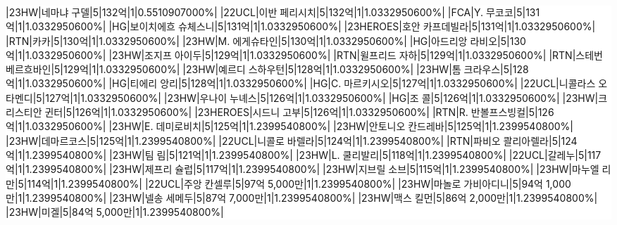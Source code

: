 |23HW|네마냐 구델|5|132억|1|0.5510907000%|
|22UCL|이반 페리시치|5|132억|1|1.0332950600%|
|FCA|Y. 무코코|5|131억|1|1.0332950600%|
|HG|보이치에흐 슈체스니|5|131억|1|1.0332950600%|
|23HEROES|호안 카프데빌라|5|131억|1|1.0332950600%|
|RTN|카카|5|130억|1|1.0332950600%|
|23HW|M. 에게슈타인|5|130억|1|1.0332950600%|
|HG|아드리앙 라비오|5|130억|1|1.0332950600%|
|23HW|조지프 아이두|5|129억|1|1.0332950600%|
|RTN|윌프리드 자하|5|129억|1|1.0332950600%|
|RTN|스테번 베르흐바인|5|129억|1|1.0332950600%|
|23HW|예르디 스하우턴|5|128억|1|1.0332950600%|
|23HW|톰 크라우스|5|128억|1|1.0332950600%|
|HG|티에리 앙리|5|128억|1|1.0332950600%|
|HG|C. 마르키시오|5|127억|1|1.0332950600%|
|22UCL|니콜라스 오타멘디|5|127억|1|1.0332950600%|
|23HW|우나이 누녜스|5|126억|1|1.0332950600%|
|HG|조 콜|5|126억|1|1.0332950600%|
|23HW|크리스티안 귄터|5|126억|1|1.0332950600%|
|23HEROES|시드니 고부|5|126억|1|1.0332950600%|
|RTN|R. 반볼프스빙컬|5|126억|1|1.0332950600%|
|23HW|E. 데미로비치|5|125억|1|1.2399540800%|
|23HW|안토니오 칸드레바|5|125억|1|1.2399540800%|
|23HW|데마르코스|5|125억|1|1.2399540800%|
|22UCL|니콜로 바렐라|5|124억|1|1.2399540800%|
|RTN|파비오 콸리아렐라|5|124억|1|1.2399540800%|
|23HW|팀 림|5|121억|1|1.2399540800%|
|23HW|L. 쿨리발리|5|118억|1|1.2399540800%|
|22UCL|갈레누|5|117억|1|1.2399540800%|
|23HW|제프리 슐럽|5|117억|1|1.2399540800%|
|23HW|지브릴 소브|5|115억|1|1.2399540800%|
|23HW|마누엘 리만|5|114억|1|1.2399540800%|
|22UCL|주앙 칸셀루|5|97억 5,000만|1|1.2399540800%|
|23HW|마놀로 가비아디니|5|94억 1,000만|1|1.2399540800%|
|23HW|넬송 세메두|5|87억 7,000만|1|1.2399540800%|
|23HW|맥스 킬먼|5|86억 2,000만|1|1.2399540800%|
|23HW|미겔|5|84억 5,000만|1|1.2399540800%|